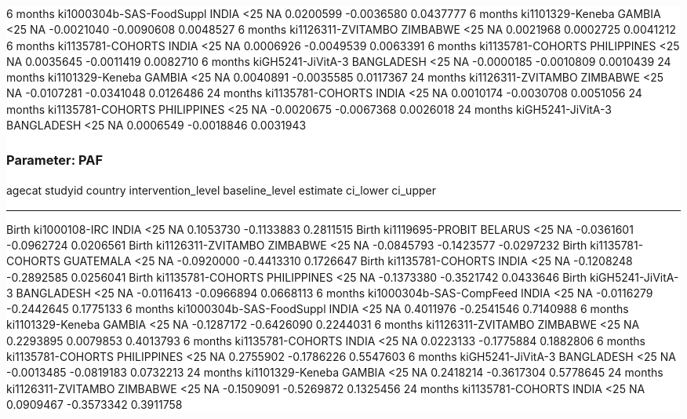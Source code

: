 6 months    ki1000304b-SAS-FoodSuppl   INDIA         <25                  NA                 0.0200599   -0.0036580    0.0437777
6 months    ki1101329-Keneba           GAMBIA        <25                  NA                -0.0021040   -0.0090608    0.0048527
6 months    ki1126311-ZVITAMBO         ZIMBABWE      <25                  NA                 0.0021968    0.0002725    0.0041212
6 months    ki1135781-COHORTS          INDIA         <25                  NA                 0.0006926   -0.0049539    0.0063391
6 months    ki1135781-COHORTS          PHILIPPINES   <25                  NA                 0.0035645   -0.0011419    0.0082710
6 months    kiGH5241-JiVitA-3          BANGLADESH    <25                  NA                -0.0000185   -0.0010809    0.0010439
24 months   ki1101329-Keneba           GAMBIA        <25                  NA                 0.0040891   -0.0035585    0.0117367
24 months   ki1126311-ZVITAMBO         ZIMBABWE      <25                  NA                -0.0107281   -0.0341048    0.0126486
24 months   ki1135781-COHORTS          INDIA         <25                  NA                 0.0010174   -0.0030708    0.0051056
24 months   ki1135781-COHORTS          PHILIPPINES   <25                  NA                -0.0020675   -0.0067368    0.0026018
24 months   kiGH5241-JiVitA-3          BANGLADESH    <25                  NA                 0.0006549   -0.0018846    0.0031943


### Parameter: PAF


agecat      studyid                    country       intervention_level   baseline_level      estimate     ci_lower     ci_upper
----------  -------------------------  ------------  -------------------  ---------------  -----------  -----------  -----------
Birth       ki1000108-IRC              INDIA         <25                  NA                 0.1053730   -0.1133883    0.2811515
Birth       ki1119695-PROBIT           BELARUS       <25                  NA                -0.0361601   -0.0962724    0.0206561
Birth       ki1126311-ZVITAMBO         ZIMBABWE      <25                  NA                -0.0845793   -0.1423577   -0.0297232
Birth       ki1135781-COHORTS          GUATEMALA     <25                  NA                -0.0920000   -0.4413310    0.1726647
Birth       ki1135781-COHORTS          INDIA         <25                  NA                -0.1208248   -0.2892585    0.0256041
Birth       ki1135781-COHORTS          PHILIPPINES   <25                  NA                -0.1373380   -0.3521742    0.0433646
Birth       kiGH5241-JiVitA-3          BANGLADESH    <25                  NA                -0.0116413   -0.0966894    0.0668113
6 months    ki1000304b-SAS-CompFeed    INDIA         <25                  NA                -0.0116279   -0.2442645    0.1775133
6 months    ki1000304b-SAS-FoodSuppl   INDIA         <25                  NA                 0.4011976   -0.2541546    0.7140988
6 months    ki1101329-Keneba           GAMBIA        <25                  NA                -0.1287172   -0.6426090    0.2244031
6 months    ki1126311-ZVITAMBO         ZIMBABWE      <25                  NA                 0.2293895    0.0079853    0.4013793
6 months    ki1135781-COHORTS          INDIA         <25                  NA                 0.0223133   -0.1775884    0.1882806
6 months    ki1135781-COHORTS          PHILIPPINES   <25                  NA                 0.2755902   -0.1786226    0.5547603
6 months    kiGH5241-JiVitA-3          BANGLADESH    <25                  NA                -0.0013485   -0.0819183    0.0732213
24 months   ki1101329-Keneba           GAMBIA        <25                  NA                 0.2418214   -0.3617304    0.5778645
24 months   ki1126311-ZVITAMBO         ZIMBABWE      <25                  NA                -0.1509091   -0.5269872    0.1325456
24 months   ki1135781-COHORTS          INDIA         <25                  NA                 0.0909467   -0.3573342    0.3911758